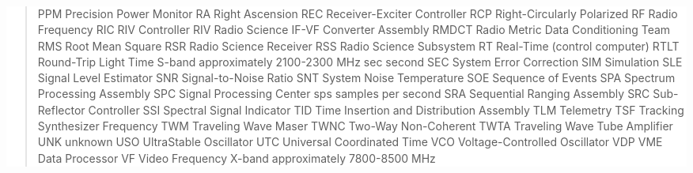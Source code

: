 > PPM Precision Power Monitor RA Right Ascension REC Receiver-Exciter
> Controller RCP Right-Circularly Polarized RF Radio Frequency RIC RIV
> Controller RIV Radio Science IF-VF Converter Assembly RMDCT Radio
> Metric Data Conditioning Team RMS Root Mean Square RSR Radio Science
> Receiver RSS Radio Science Subsystem RT Real-Time (control computer)
> RTLT Round-Trip Light Time S-band approximately 2100-2300 MHz sec
> second SEC System Error Correction SIM Simulation SLE Signal Level
> Estimator SNR Signal-to-Noise Ratio SNT System Noise Temperature SOE
> Sequence of Events SPA Spectrum Processing Assembly SPC Signal
> Processing Center sps samples per second SRA Sequential Ranging
> Assembly SRC Sub-Reflector Controller SSI Spectral Signal Indicator
> TID Time Insertion and Distribution Assembly TLM Telemetry TSF
> Tracking Synthesizer Frequency TWM Traveling Wave Maser TWNC Two-Way
> Non-Coherent TWTA Traveling Wave Tube Amplifier UNK unknown USO
> UltraStable Oscillator UTC Universal Coordinated Time VCO
> Voltage-Controlled Oscillator VDP VME Data Processor VF Video
> Frequency X-band approximately 7800-8500 MHz
